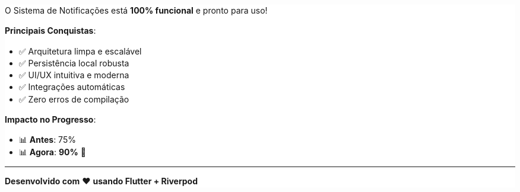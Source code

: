 O Sistema de Notificações está **100% funcional** e pronto para uso!

**Principais Conquistas**:
- ✅ Arquitetura limpa e escalável
- ✅ Persistência local robusta
- ✅ UI/UX intuitiva e moderna
- ✅ Integrações automáticas
- ✅ Zero erros de compilação

**Impacto no Progresso**:
- 📊 **Antes**: 75%
- 📊 **Agora**: **90%** 🎯

---

**Desenvolvido com** ❤️ **usando Flutter + Riverpod**
